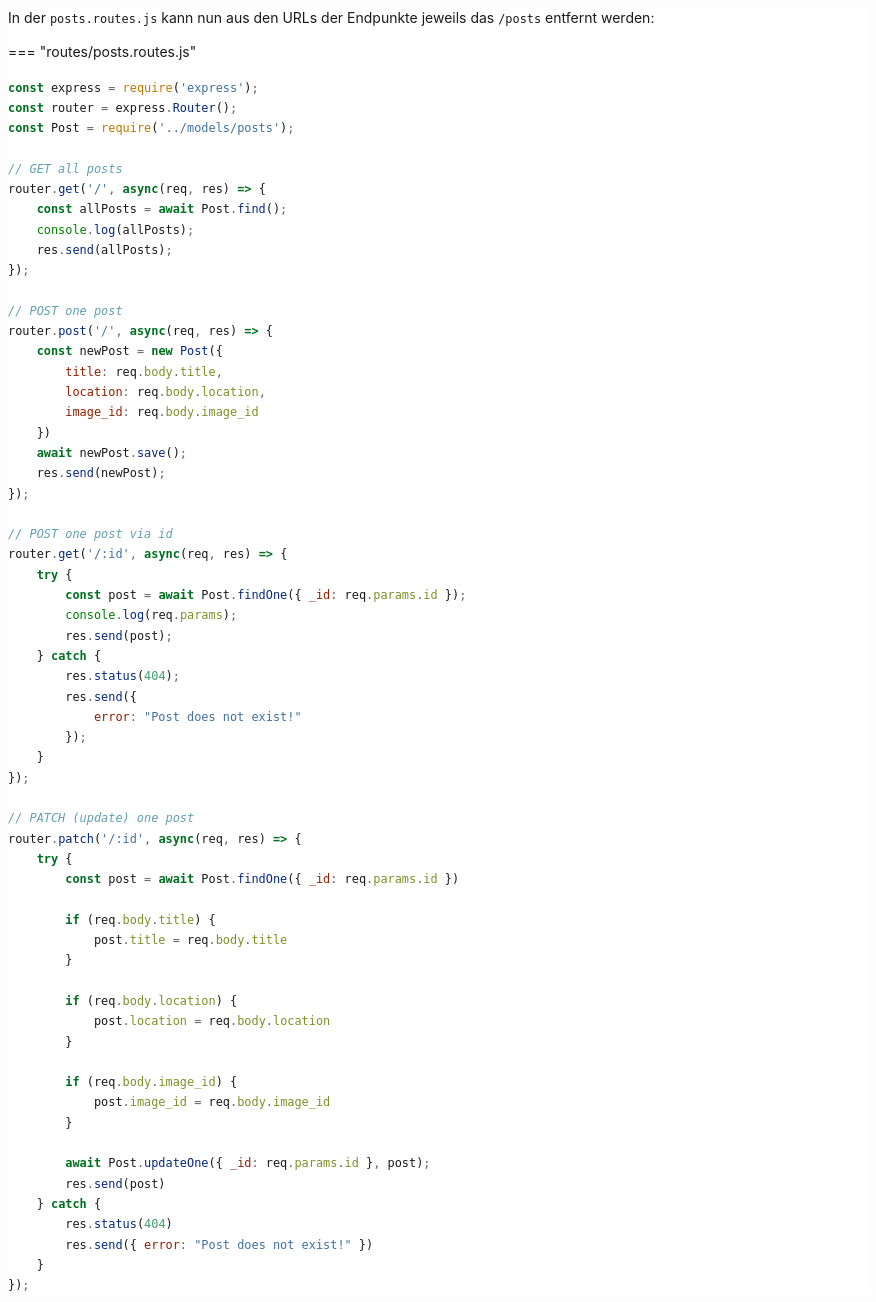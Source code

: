 In der `posts.routes.js` kann nun aus den URLs der Endpunkte jeweils das `/posts` entfernt werden:

=== "routes/posts.routes.js"
```js linenums="1" hl_lines="6 13 24 38 63"
const express = require('express');
const router = express.Router();
const Post = require('../models/posts');

// GET all posts
router.get('/', async(req, res) => {
    const allPosts = await Post.find();
    console.log(allPosts);
    res.send(allPosts);
});

// POST one post
router.post('/', async(req, res) => {
    const newPost = new Post({
        title: req.body.title,
        location: req.body.location,
        image_id: req.body.image_id
    })
    await newPost.save();
    res.send(newPost);
});

// POST one post via id
router.get('/:id', async(req, res) => {
    try {
        const post = await Post.findOne({ _id: req.params.id });
        console.log(req.params);
        res.send(post);
    } catch {
        res.status(404);
        res.send({
            error: "Post does not exist!"
        });
    }
});

// PATCH (update) one post
router.patch('/:id', async(req, res) => {
    try {
        const post = await Post.findOne({ _id: req.params.id })

        if (req.body.title) {
            post.title = req.body.title
        }

        if (req.body.location) {
            post.location = req.body.location
        }

        if (req.body.image_id) {
            post.image_id = req.body.image_id
        }

        await Post.updateOne({ _id: req.params.id }, post);
        res.send(post)
    } catch {
        res.status(404)
        res.send({ error: "Post does not exist!" })
    }
});
```